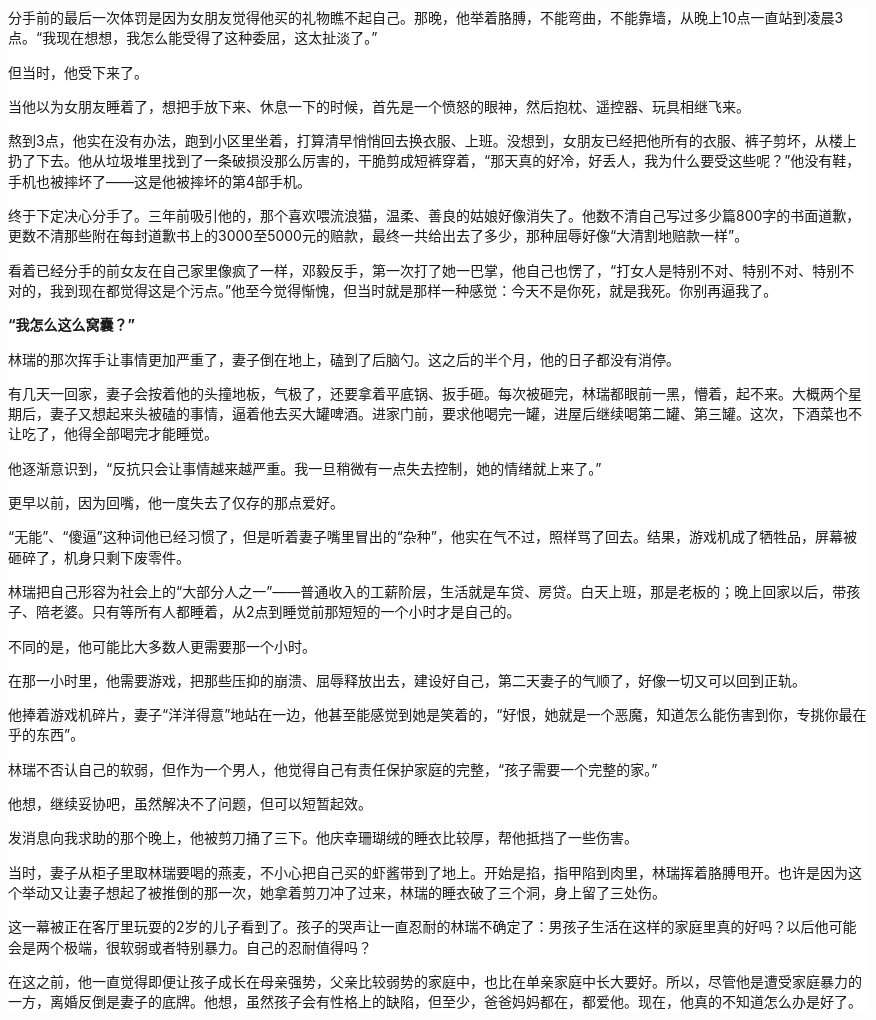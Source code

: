 分手前的最后一次体罚是因为女朋友觉得他买的礼物瞧不起自己。那晚，他举着胳膊，不能弯曲，不能靠墙，从晚上10点一直站到凌晨3点。“我现在想想，我怎么能受得了这种委屈，这太扯淡了。”


但当时，他受下来了。


当他以为女朋友睡着了，想把手放下来、休息一下的时候，首先是一个愤怒的眼神，然后抱枕、遥控器、玩具相继飞来。


熬到3点，他实在没有办法，跑到小区里坐着，打算清早悄悄回去换衣服、上班。没想到，女朋友已经把他所有的衣服、裤子剪坏，从楼上扔了下去。他从垃圾堆里找到了一条破损没那么厉害的，干脆剪成短裤穿着，“那天真的好冷，好丢人，我为什么要受这些呢？”他没有鞋，手机也被摔坏了——这是他被摔坏的第4部手机。


终于下定决心分手了。三年前吸引他的，那个喜欢喂流浪猫，温柔、善良的姑娘好像消失了。他数不清自己写过多少篇800字的书面道歉，更数不清那些附在每封道歉书上的3000至5000元的赔款，最终一共给出去了多少，那种屈辱好像“大清割地赔款一样”。


看着已经分手的前女友在自己家里像疯了一样，邓毅反手，第一次打了她一巴掌，他自己也愣了，“打女人是特别不对、特别不对、特别不对的，我到现在都觉得这是个污点。”他至今觉得惭愧，但当时就是那样一种感觉：今天不是你死，就是我死。你别再逼我了。

<strong>“我怎么这么窝囊？”</strong>

林瑞的那次挥手让事情更加严重了，妻子倒在地上，磕到了后脑勺。这之后的半个月，他的日子都没有消停。


有几天一回家，妻子会按着他的头撞地板，气极了，还要拿着平底锅、扳手砸。每次被砸完，林瑞都眼前一黑，懵着，起不来。大概两个星期后，妻子又想起来头被磕的事情，逼着他去买大罐啤酒。进家门前，要求他喝完一罐，进屋后继续喝第二罐、第三罐。这次，下酒菜也不让吃了，他得全部喝完才能睡觉。


他逐渐意识到，“反抗只会让事情越来越严重。我一旦稍微有一点失去控制，她的情绪就上来了。”


更早以前，因为回嘴，他一度失去了仅存的那点爱好。


“无能”、“傻逼”这种词他已经习惯了，但是听着妻子嘴里冒出的“杂种”，他实在气不过，照样骂了回去。结果，游戏机成了牺牲品，屏幕被砸碎了，机身只剩下废零件。


林瑞把自己形容为社会上的“大部分人之一”——普通收入的工薪阶层，生活就是车贷、房贷。白天上班，那是老板的；晚上回家以后，带孩子、陪老婆。只有等所有人都睡着，从2点到睡觉前那短短的一个小时才是自己的。


不同的是，他可能比大多数人更需要那一个小时。


在那一小时里，他需要游戏，把那些压抑的崩溃、屈辱释放出去，建设好自己，第二天妻子的气顺了，好像一切又可以回到正轨。


他捧着游戏机碎片，妻子“洋洋得意”地站在一边，他甚至能感觉到她是笑着的，“好恨，她就是一个恶魔，知道怎么能伤害到你，专挑你最在乎的东西”。


林瑞不否认自己的软弱，但作为一个男人，他觉得自己有责任保护家庭的完整，“孩子需要一个完整的家。”


他想，继续妥协吧，虽然解决不了问题，但可以短暂起效。


发消息向我求助的那个晚上，他被剪刀捅了三下。他庆幸珊瑚绒的睡衣比较厚，帮他抵挡了一些伤害。


当时，妻子从柜子里取林瑞要喝的燕麦，不小心把自己买的虾酱带到了地上。开始是掐，指甲陷到肉里，林瑞挥着胳膊甩开。也许是因为这个举动又让妻子想起了被推倒的那一次，她拿着剪刀冲了过来，林瑞的睡衣破了三个洞，身上留了三处伤。


这一幕被正在客厅里玩耍的2岁的儿子看到了。孩子的哭声让一直忍耐的林瑞不确定了：男孩子生活在这样的家庭里真的好吗？以后他可能会是两个极端，很软弱或者特别暴力。自己的忍耐值得吗？


在这之前，他一直觉得即便让孩子成长在母亲强势，父亲比较弱势的家庭中，也比在单亲家庭中长大要好。所以，尽管他是遭受家庭暴力的一方，离婚反倒是妻子的底牌。他想，虽然孩子会有性格上的缺陷，但至少，爸爸妈妈都在，都爱他。现在，他真的不知道怎么办是好了。

